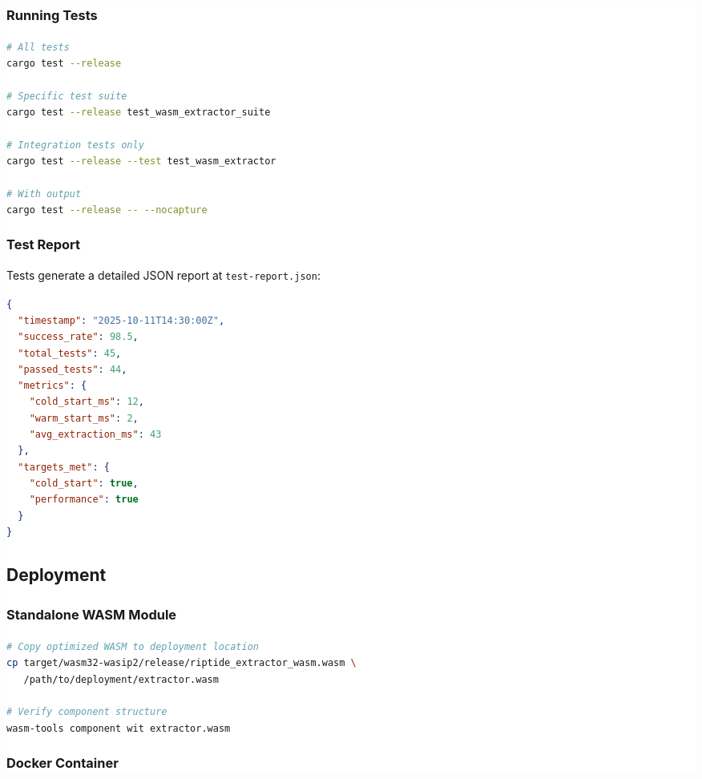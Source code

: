 ### Running Tests

```bash
# All tests
cargo test --release

# Specific test suite
cargo test --release test_wasm_extractor_suite

# Integration tests only
cargo test --release --test test_wasm_extractor

# With output
cargo test --release -- --nocapture
```

### Test Report

Tests generate a detailed JSON report at `test-report.json`:

```json
{
  "timestamp": "2025-10-11T14:30:00Z",
  "success_rate": 98.5,
  "total_tests": 45,
  "passed_tests": 44,
  "metrics": {
    "cold_start_ms": 12,
    "warm_start_ms": 2,
    "avg_extraction_ms": 43
  },
  "targets_met": {
    "cold_start": true,
    "performance": true
  }
}
```

## Deployment

### Standalone WASM Module

```bash
# Copy optimized WASM to deployment location
cp target/wasm32-wasip2/release/riptide_extractor_wasm.wasm \
   /path/to/deployment/extractor.wasm

# Verify component structure
wasm-tools component wit extractor.wasm
```

### Docker Container
